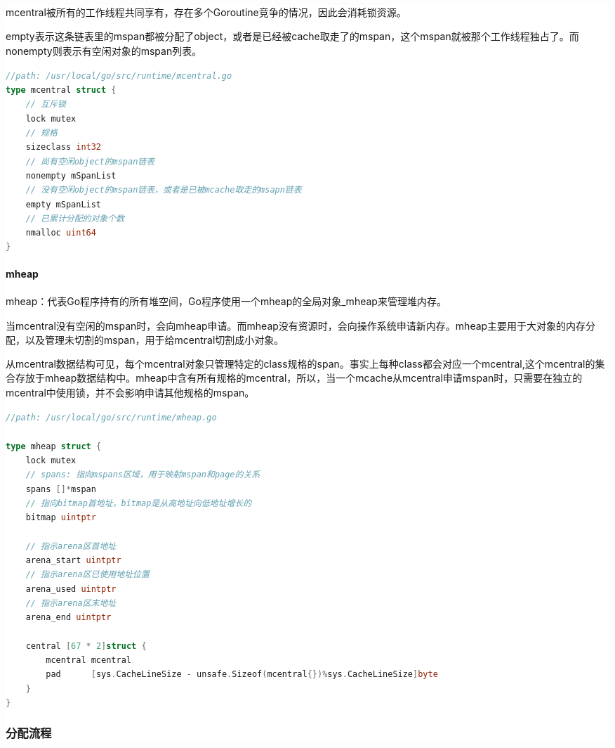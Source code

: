 mcentral被所有的工作线程共同享有，存在多个Goroutine竞争的情况，因此会消耗锁资源。

empty表示这条链表里的mspan都被分配了object，或者是已经被cache取走了的mspan，这个mspan就被那个工作线程独占了。而nonempty则表示有空闲对象的mspan列表。

```go
//path: /usr/local/go/src/runtime/mcentral.go
type mcentral struct {
	// 互斥锁
	lock mutex
	// 规格
	sizeclass int32
	// 尚有空闲object的mspan链表
	nonempty mSpanList
	// 没有空闲object的mspan链表，或者是已被mcache取走的msapn链表
	empty mSpanList
	// 已累计分配的对象个数
	nmalloc uint64
}
```

#### mheap

mheap：代表Go程序持有的所有堆空间，Go程序使用一个mheap的全局对象_mheap来管理堆内存。

当mcentral没有空闲的mspan时，会向mheap申请。而mheap没有资源时，会向操作系统申请新内存。mheap主要用于大对象的内存分配，以及管理未切割的mspan，用于给mcentral切割成小对象。

从mcentral数据结构可见，每个mcentral对象只管理特定的class规格的span。事实上每种class都会对应一个mcentral,这个mcentral的集合存放于mheap数据结构中。mheap中含有所有规格的mcentral，所以，当一个mcache从mcentral申请mspan时，只需要在独立的mcentral中使用锁，并不会影响申请其他规格的mspan。

```go
//path: /usr/local/go/src/runtime/mheap.go

type mheap struct {
	lock mutex
	// spans: 指向mspans区域，用于映射mspan和page的关系
	spans []*mspan
	// 指向bitmap首地址，bitmap是从高地址向低地址增长的
	bitmap uintptr

	// 指示arena区首地址
	arena_start uintptr
	// 指示arena区已使用地址位置
	arena_used uintptr
	// 指示arena区末地址
	arena_end uintptr

	central [67 * 2]struct {
		mcentral mcentral
		pad      [sys.CacheLineSize - unsafe.Sizeof(mcentral{})%sys.CacheLineSize]byte
	}
}
```

### 分配流程
